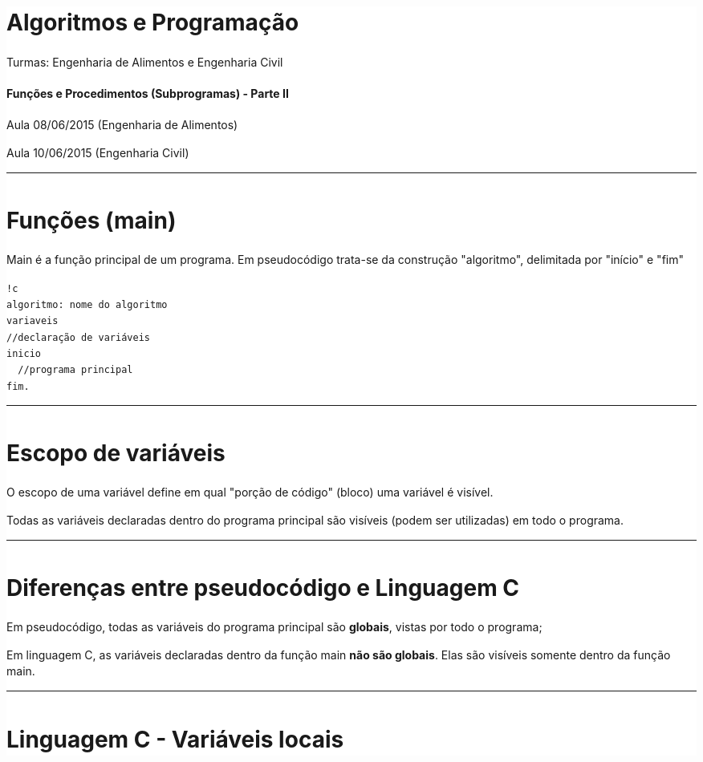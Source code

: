 # Algoritmos e Programação

Turmas: Engenharia de Alimentos e Engenharia Civil

#### Funções e Procedimentos (Subprogramas) - Parte II

Aula 08/06/2015 (Engenharia de Alimentos)

Aula 10/06/2015 (Engenharia Civil)

----
# Funções (main)

Main é a função principal de um programa. Em pseudocódigo
trata-se da construção "algoritmo", delimitada por "início" e "fim"

    !c
    algoritmo: nome do algoritmo
    variaveis
    //declaração de variáveis
    inicio
      //programa principal
    fim.

----

# Escopo de variáveis

O escopo de uma variável define em qual "porção de código" (bloco)
uma variável é visível.

Todas as variáveis declaradas dentro do programa principal são
visíveis (podem ser utilizadas) em todo o programa.


-----

# Diferenças entre pseudocódigo e Linguagem C

Em pseudocódigo, todas as variáveis do programa principal são **globais**, vistas por
todo o programa;

Em linguagem C, as variáveis declaradas dentro da função main **não são globais**. Elas
são visíveis somente dentro da função main.


-------

# Linguagem C - Variáveis locais

